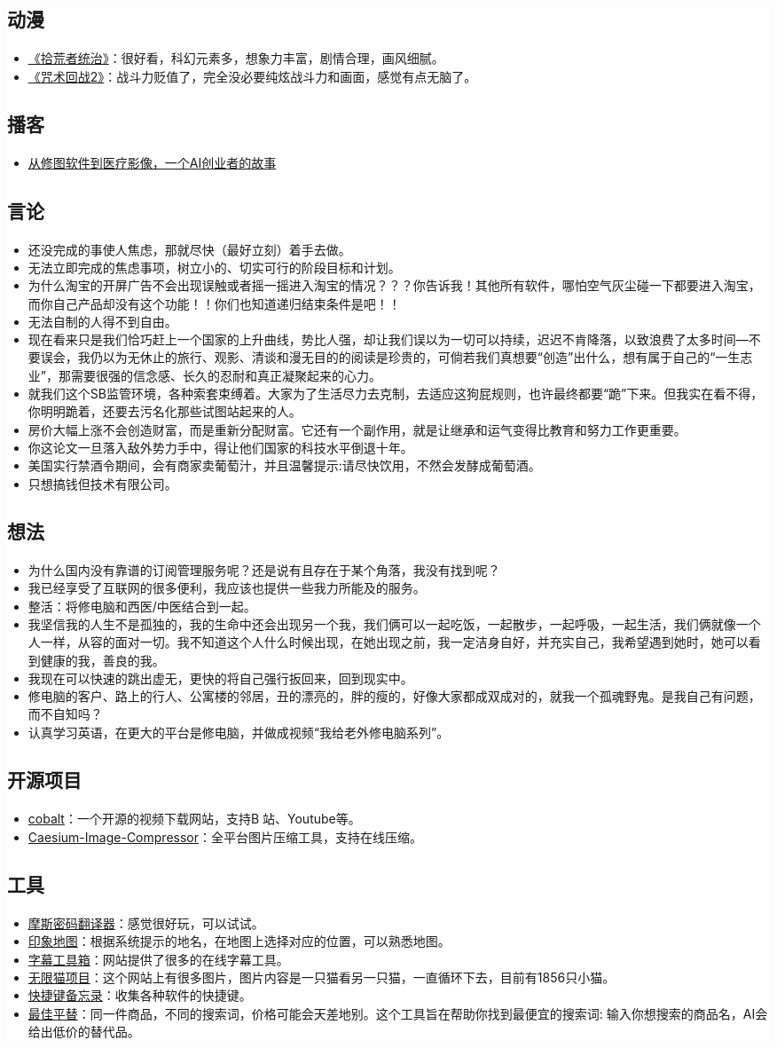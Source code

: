 ## 动漫

- [《拾荒者统治》](https://movie.douban.com/subject/35932858/)：很好看，科幻元素多，想象力丰富，剧情合理，画风细腻。
- [《咒术回战2》](https://www.bilibili.com/bangumi/play/ep767950)：战斗力贬值了，完全没必要纯炫战斗力和画面，感觉有点无脑了。

## 播客

- [从修图软件到医疗影像，一个AI创业者的故事](https://guiguzaozhidao.fireside.fm/50)

## 言论

- 还没完成的事使人焦虑，那就尽快（最好立刻）着手去做。
- 无法立即完成的焦虑事项，树立小的、切实可行的阶段目标和计划。
- 为什么淘宝的开屏广告不会出现误触或者摇一摇进入淘宝的情况？？？你告诉我！其他所有软件，哪怕空气灰尘碰一下都要进入淘宝，而你自己产品却没有这个功能！！你们也知道递归结束条件是吧！！
- 无法自制的人得不到自由。
- 现在看来只是我们恰巧赶上一个国家的上升曲线，势比人强，却让我们误以为一切可以持续，迟迟不肯降落，以致浪费了太多时间—不要误会，我仍以为无休止的旅行、观影、清谈和漫无目的的阅读是珍贵的，可倘若我们真想要“创造”出什么，想有属于自己的“一生志业”，那需要很强的信念感、长久的忍耐和真正凝聚起来的心力。
- 就我们这个SB监管环境，各种索套束缚着。大家为了生活尽力去克制，去适应这狗屁规则，也许最终都要“跪”下来。但我实在看不得，你明明跪着，还要去污名化那些试图站起来的人。
- 房价大幅上涨不会创造财富，而是重新分配财富。它还有一个副作用，就是让继承和运气变得比教育和努力工作更重要。
- 你这论文一旦落入敌外势力手中，得让他们国家的科技水平倒退十年。
- 美国实行禁酒令期间，会有商家卖葡萄汁，并且温馨提示:请尽快饮用，不然会发酵成葡萄酒。
- 只想搞钱但技术有限公司。

## 想法

- 为什么国内没有靠谱的订阅管理服务呢？还是说有且存在于某个角落，我没有找到呢？
- 我已经享受了互联网的很多便利，我应该也提供一些我力所能及的服务。
- 整活：将修电脑和西医/中医结合到一起。
- 我坚信我的人生不是孤独的，我的生命中还会出现另一个我，我们俩可以一起吃饭，一起散步，一起呼吸，一起生活，我们俩就像一个人一样，从容的面对一切。我不知道这个人什么时候出现，在她出现之前，我一定洁身自好，并充实自己，我希望遇到她时，她可以看到健康的我，善良的我。
- 我现在可以快速的跳出虚无，更快的将自己强行扳回来，回到现实中。
- 修电脑的客户、路上的行人、公寓楼的邻居，丑的漂亮的，胖的瘦的，好像大家都成双成对的，就我一个孤魂野鬼。是我自己有问题，而不自知吗？
- 认真学习英语，在更大的平台是修电脑，并做成视频“我给老外修电脑系列”。

## 开源项目

- [cobalt](https://cobalt.tools/)：一个开源的视频下载网站，支持B 站、Youtube等。
- [Caesium-Image-Compressor](https://github.com/Lymphatus/caesium-image-compressor)：全平台图片压缩工具，支持在线压缩。

## 工具

- [摩斯密码翻译器](https://morsecodee.com/)：感觉很好玩，可以试试。
- [印象地图](https://map.widgets.link/)：根据系统提示的地名，在地图上选择对应的位置，可以熟悉地图。
- [字幕工具箱](https://zm.i8k.tv/)：网站提供了很多的在线字幕工具。
- [无限猫项目](https://www.petside.com/infinite-cat/)：这个网站上有很多图片，图片内容是一只猫看另一只猫，一直循环下去，目前有1856只小猫。
- [快捷键备忘录](https://hotkeycheatsheet.com)：收集各种软件的快捷键。
- [最佳平替](https://www.pingti.app/)：同一件商品，不同的搜索词，价格可能会天差地别。这个工具旨在帮助你找到最便宜的搜索词: 输入你想搜索的商品名，AI会给出低价的替代品。
